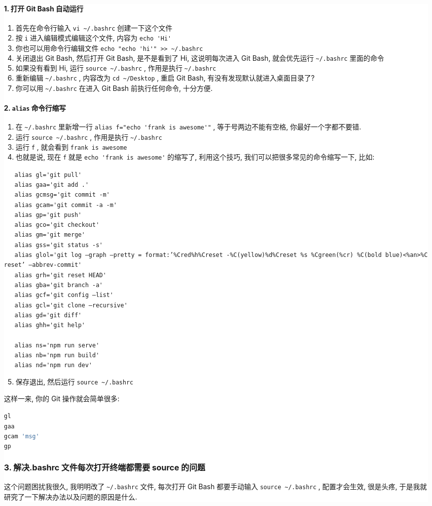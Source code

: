 #### 1. 打开 Git Bash 自动运行

1. 首先在命令行输入 `vi ~/.bashrc` 创建一下这个文件
2. 按 `i` 进入编辑模式编辑这个文件, 内容为 `echo 'Hi'`
3. 你也可以用命令行编辑文件 `echo "echo 'hi'" >> ~/.bashrc`
4. 关闭退出 Git Bash, 然后打开 Git Bash, 是不是看到了 Hi, 这说明每次进入 Git Bash, 就会优先运行 `~/.bashrc` 里面的命令
5. 如果没有看到 Hi, 运行 `source ~/.bashrc` , 作用是执行 `~/.bashrc`
6. 重新编辑 `~/.bashrc` , 内容改为 `cd ~/Desktop` , 重启 Git Bash, 有没有发现默认就进入桌面目录了?
7. 你可以用 `~/.bashrc` 在进入 Git Bash 前执行任何命令, 十分方便.

#### 2. `alias` 命令行缩写

1. 在 `~/.bashrc` 里新增一行 `alias f="echo 'frank is awesome'"` , 等于号两边不能有空格, 你最好一个字都不要错.
2. 运行 `source ~/.bashrc` , 作用是执行 `~/.bashrc`
3. 运行 `f` , 就会看到 `frank is awesome`
4. 也就是说, 现在 `f` 就是 `echo 'frank is awesome'` 的缩写了, 利用这个技巧, 我们可以把很多常见的命令缩写一下, 比如:

```
   alias gl='git pull'
   alias gaa='git add .'
   alias gcmsg='git commit -m'
   alias gcam='git commit -a -m'
   alias gp='git push'
   alias gco='git checkout'
   alias gm='git merge'
   alias gss='git status -s'
   alias glol='git log –graph –pretty = format:’%Cred%h%Creset -%C(yellow)%d%Creset %s %Cgreen(%cr) %C(bold blue)<%an>%Creset’ –abbrev-commit'
   alias grh='git reset HEAD'
   alias gba='git branch -a'
   alias gcf='git config –list'
   alias gcl='git clone –recursive'
   alias gd='git diff'
   alias ghh='git help'

   alias ns='npm run serve'
   alias nb='npm run build'
   alias nd='npm run dev'
```

5. 保存退出, 然后运行 `source ~/.bashrc`

这样一来, 你的 Git 操作就会简单很多:

```zsh
gl
gaa
gcam 'msg'
gp
```

### 3. 解决.bashrc 文件每次打开终端都需要 source 的问题

这个问题困扰我很久, 我明明改了 `~/.bashrc` 文件, 每次打开 Git Bash 都要手动输入 `source ~/.bashrc` , 配置才会生效, 很是头疼, 于是我就研究了一下解决办法以及问题的原因是什么.
